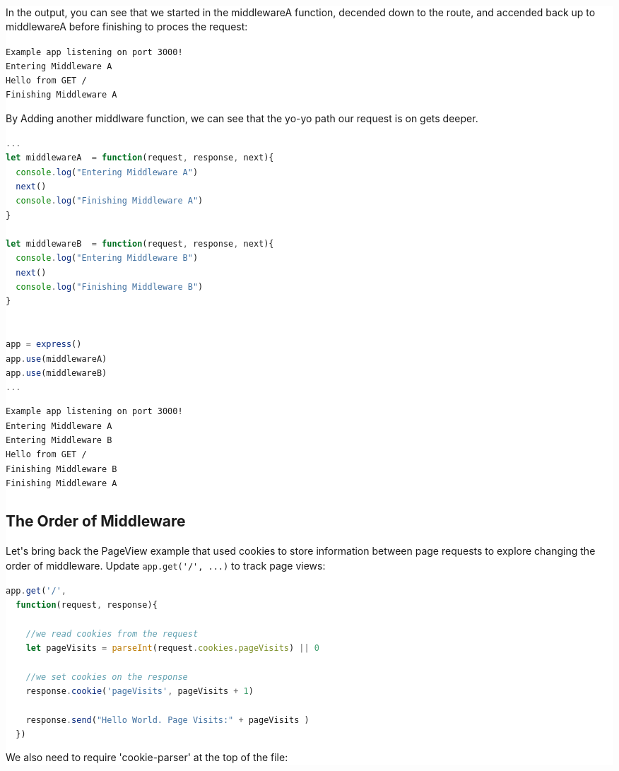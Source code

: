 In the output, you can see that we started in the middlewareA function, decended down to the route, and accended back up to middlewareA before finishing to proces the request:

```
Example app listening on port 3000!
Entering Middleware A
Hello from GET /
Finishing Middleware A
```

By Adding another middlware function, we can see that the yo-yo path our request is on gets deeper.

```Javascript
...
let middlewareA  = function(request, response, next){
  console.log("Entering Middleware A")
  next()
  console.log("Finishing Middleware A")
}

let middlewareB  = function(request, response, next){
  console.log("Entering Middleware B")
  next()
  console.log("Finishing Middleware B")
}


app = express()
app.use(middlewareA)
app.use(middlewareB)
...
```

```
Example app listening on port 3000!
Entering Middleware A
Entering Middleware B
Hello from GET /
Finishing Middleware B
Finishing Middleware A
```

## The Order of Middleware

Let's bring back the PageView example that used cookies to store information between page requests to explore changing the order of middleware.  Update ```app.get('/', ...)``` to track page views:

```Javascript
app.get('/', 
  function(request, response){

    //we read cookies from the request
    let pageVisits = parseInt(request.cookies.pageVisits) || 0

    //we set cookies on the response
    response.cookie('pageVisits', pageVisits + 1)

    response.send("Hello World. Page Visits:" + pageVisits )
  })
```
We also need to require 'cookie-parser' at the top of the file:
